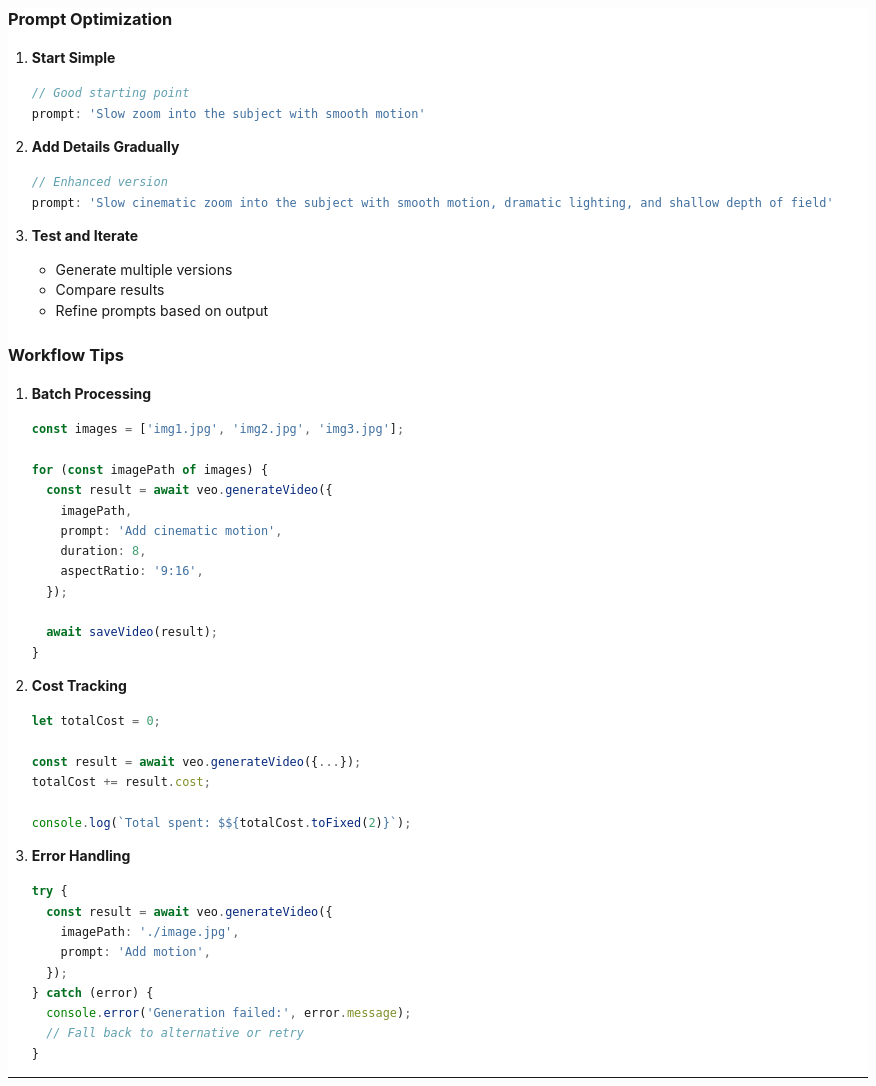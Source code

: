 ### Prompt Optimization

1. **Start Simple**
   ```typescript
   // Good starting point
   prompt: 'Slow zoom into the subject with smooth motion'
   ```

2. **Add Details Gradually**
   ```typescript
   // Enhanced version
   prompt: 'Slow cinematic zoom into the subject with smooth motion, dramatic lighting, and shallow depth of field'
   ```

3. **Test and Iterate**
   - Generate multiple versions
   - Compare results
   - Refine prompts based on output

### Workflow Tips

1. **Batch Processing**
   ```typescript
   const images = ['img1.jpg', 'img2.jpg', 'img3.jpg'];

   for (const imagePath of images) {
     const result = await veo.generateVideo({
       imagePath,
       prompt: 'Add cinematic motion',
       duration: 8,
       aspectRatio: '9:16',
     });

     await saveVideo(result);
   }
   ```

2. **Cost Tracking**
   ```typescript
   let totalCost = 0;

   const result = await veo.generateVideo({...});
   totalCost += result.cost;

   console.log(`Total spent: $${totalCost.toFixed(2)}`);
   ```

3. **Error Handling**
   ```typescript
   try {
     const result = await veo.generateVideo({
       imagePath: './image.jpg',
       prompt: 'Add motion',
     });
   } catch (error) {
     console.error('Generation failed:', error.message);
     // Fall back to alternative or retry
   }
   ```

---